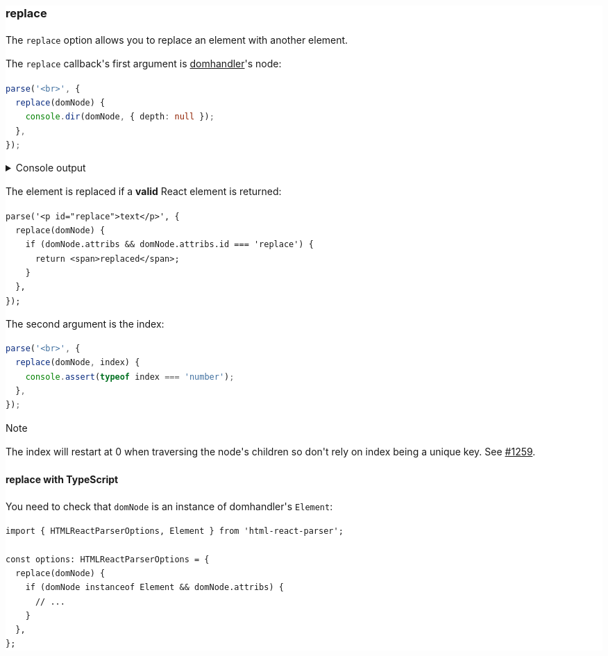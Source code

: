### replace

The `replace` option allows you to replace an element with another element.

The `replace` callback's first argument is [domhandler](https://github.com/fb55/domhandler#example)'s node:

```ts
parse('<br>', {
  replace(domNode) {
    console.dir(domNode, { depth: null });
  },
});
```

<details><summary>Console output</summary></details>

The element is replaced if a **valid** React element is returned:

```tsx
parse('<p id="replace">text</p>', {
  replace(domNode) {
    if (domNode.attribs && domNode.attribs.id === 'replace') {
      return <span>replaced</span>;
    }
  },
});
```

The second argument is the index:

```ts
parse('<br>', {
  replace(domNode, index) {
    console.assert(typeof index === 'number');
  },
});
```

> [!NOTE]
> The index will restart at 0 when traversing the node's children so don't rely on index being a unique key. See [#1259](https://github.com/remarkablemark/html-react-parser/issues/1259#issuecomment-1889574133).

#### replace with TypeScript

You need to check that `domNode` is an instance of domhandler's `Element`:

```tsx
import { HTMLReactParserOptions, Element } from 'html-react-parser';

const options: HTMLReactParserOptions = {
  replace(domNode) {
    if (domNode instanceof Element && domNode.attribs) {
      // ...
    }
  },
};
```
